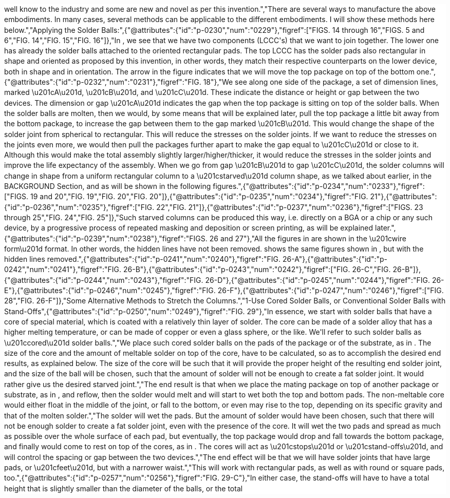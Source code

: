 well know to the industry and some are new and novel as per this invention.","There are several ways to manufacture the above embodiments. In many cases, several methods can be applicable to the different embodiments. I will show these methods here below.","Applying the Solder Balls:",{"@attributes":{"id":"p-0230","num":"0229"},"figref":["FIGS. 14 through 16","FIGS. 5 and 6","FIG. 14","FIG. 15","FIG. 16"]},"In , we see that we have two components (LCCC's) that we want to join together. The lower one has already the solder balls attached to the oriented rectangular pads. The top LCCC has the solder pads also rectangular in shape and oriented as proposed by this invention, in other words, they match their respective counterparts on the lower device, both in shape and in orientation. The arrow in the figure indicates that we will move the top package on top of the bottom one.",{"@attributes":{"id":"p-0232","num":"0231"},"figref":"FIG. 18"},"We see along one side of the package, a set of dimension lines, marked \u201cA\u201d, \u201cB\u201d, and \u201cC\u201d. These indicate the distance or height or gap between the two devices. The dimension or gap \u201cA\u201d indicates the gap when the top package is sitting on top of the solder balls. When the solder balls are molten, then we would, by some means that will be explained later, pull the top package a little bit away from the bottom package, to increase the gap between them to the gap marked \u201cB\u201d. This would change the shape of the solder joint from spherical to rectangular. This will reduce the stresses on the solder joints. If we want to reduce the stresses on the joints even more, we would then pull the packages further apart to make the gap equal to \u201cC\u201d or close to it. Although this would make the total assembly slightly larger\/higher\/thicker, it would reduce the stresses in the solder joints and improve the life expectancy of the assembly. When we go from gap \u201cB\u201d to gap \u201cC\u201d, the solder columns will change in shape from a uniform rectangular column to a \u201cstarved\u201d column shape, as we talked about earlier, in the BACKGROUND Section, and as will be shown in the following figures.",{"@attributes":{"id":"p-0234","num":"0233"},"figref":["FIGS. 19 and 20","FIG. 19","FIG. 20","FIG. 20"]},{"@attributes":{"id":"p-0235","num":"0234"},"figref":"FIG. 21"},{"@attributes":{"id":"p-0236","num":"0235"},"figref":["FIG. 22","FIG. 21"]},{"@attributes":{"id":"p-0237","num":"0236"},"figref":["FIGS. 23 through 25","FIG. 24","FIG. 25"]},"Such starved columns can be produced this way, i.e. directly on a BGA or a chip or any such device, by a progressive process of repeated masking and deposition or screen printing, as will be explained later.",{"@attributes":{"id":"p-0239","num":"0238"},"figref":"FIGS. 26 and 27"},"All the figures in  are shown in the \u201cwire form\u201d format. In other words, the hidden lines have not been removed.  shows the same figures shown in , but with the hidden lines removed.",{"@attributes":{"id":"p-0241","num":"0240"},"figref":"FIG. 26-A"},{"@attributes":{"id":"p-0242","num":"0241"},"figref":"FIG. 26-B"},{"@attributes":{"id":"p-0243","num":"0242"},"figref":["FIG. 26-C","FIG. 26-B"]},{"@attributes":{"id":"p-0244","num":"0243"},"figref":"FIG. 26-D"},{"@attributes":{"id":"p-0245","num":"0244"},"figref":"FIG. 26-E"},{"@attributes":{"id":"p-0246","num":"0245"},"figref":"FIG. 26-F"},{"@attributes":{"id":"p-0247","num":"0246"},"figref":["FIG. 28","FIG. 26-F"]},"Some Alternative Methods to Stretch the Columns.","1-Use Cored Solder Balls, or Conventional Solder Balls with Stand-Offs",{"@attributes":{"id":"p-0250","num":"0249"},"figref":"FIG. 29"},"In essence, we start with solder balls that have a core of special material, which is coated with a relatively thin layer of solder. The core can be made of a solder alloy that has a higher melting temperature, or can be made of copper or even a glass sphere, or the like. We'll refer to such solder balls as \u201ccored\u201d solder balls.","We place such cored solder balls on the pads of the package or of the substrate, as in . The size of the core and the amount of meltable solder on top of the core, have to be calculated, so as to accomplish the desired end results, as explained below. The size of the core will be such that it will provide the proper height of the resulting end solder joint, and the size of the ball will be chosen, such that the amount of solder will not be enough to create a fat solder joint. It would rather give us the desired starved joint.","The end result is that when we place the mating package on top of another package or substrate, as in , and reflow, then the solder would melt and will start to wet both the top and bottom pads. The non-meltable core would either float in the middle of the joint, or fall to the bottom, or even may rise to the top, depending on its specific gravity and that of the molten solder.","The solder will wet the pads. But the amount of solder would have been chosen, such that there will not be enough solder to create a fat solder joint, even with the presence of the core. It will wet the two pads and spread as much as possible over the whole surface of each pad, but eventually, the top package would drop and fall towards the bottom package, and finally would come to rest on top of the cores, as in . The cores will act as \u201cstops\u201d or \u201cstand-offs\u201d, and will control the spacing or gap between the two devices.","The end effect will be that we will have solder joints that have large pads, or \u201cfeet\u201d, but with a narrower waist.","This will work with rectangular pads, as well as with round or square pads, too.",{"@attributes":{"id":"p-0257","num":"0256"},"figref":"FIG. 29-C"},"In either case, the stand-offs will have to have a total height that is slightly smaller than the diameter of the balls, or the total